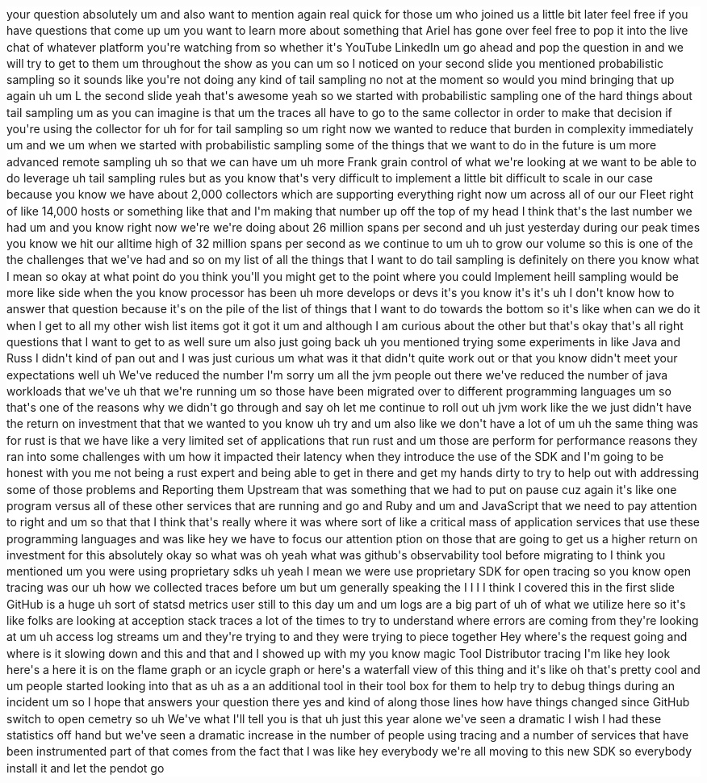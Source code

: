your question absolutely um and also want to mention again real quick for those um who joined us a little bit later feel free if you have questions that come up um you want to learn more about something that Ariel has gone over feel free to pop it into the live chat of whatever platform you're watching from so whether it's YouTube LinkedIn um go ahead and pop the question in and we will try to get to them um throughout the show as you can um so I noticed on your second slide you mentioned probabilistic sampling so it sounds like you're not doing any kind of tail sampling no not at the moment so would you mind bringing that up again uh um L the second slide yeah that's awesome yeah so we started with probabilistic sampling one of the hard things about tail sampling um as you can imagine is that um the traces all have to go to the same collector in order to make that decision if you're using the collector for uh for for tail sampling so um right now we wanted to reduce that burden in complexity immediately um and we um when we started with probabilistic sampling some of the things that we want to do in the future is um more advanced remote sampling uh so that we can have um uh more Frank grain control of what we're looking at we want to be able to do leverage uh tail sampling rules but as you know that's very difficult to implement a little bit difficult to scale in our case because you know we have about 2,000 collectors which are supporting everything right now um across all of our our Fleet right of like 14,000 hosts or something like that and I'm making that number up off the top of my head I think that's the last number we had um and you know right now we're we're doing about 26 million spans per second and uh just yesterday during our peak times you know we hit our alltime high of 32 million spans per second as we continue to um uh to grow our volume so this is one of the the challenges that we've had and so on my list of all the things that I want to do tail sampling is definitely on there you know what I mean so okay at what point do you think you'll you might get to the point where you could Implement heill sampling would be more like side when the you know processor has been uh more develops or devs it's you know it's it's uh I don't know how to answer that question because it's on the pile of the list of things that I want to do towards the bottom so it's like when can we do it when I get to all my other wish list items got it got it um and although I am curious about the other but that's okay that's all right questions that I want to get to as well sure um also just going back uh you mentioned trying some experiments in like Java and Russ I didn't kind of pan out and I was just curious um what was it that didn't quite work out or that you know didn't meet your expectations well uh We've reduced the number I'm sorry um all the jvm people out there we've reduced the number of java workloads that we've uh that we're running um so those have been migrated over to different programming languages um so that's one of the reasons why we didn't go through and say oh let me continue to roll out uh jvm work like the we just didn't have the return on investment that that we wanted to you know uh try and um also like we don't have a lot of um uh the same thing was for rust is that we have like a very limited set of applications that run rust and um those are perform for performance reasons they ran into some challenges with um how it impacted their latency when they introduce the use of the SDK and I'm going to be honest with you me not being a rust expert and being able to get in there and get my hands dirty to try to help out with addressing some of those problems and Reporting them Upstream that was something that we had to put on pause cuz again it's like one program versus all of these other services that are running and go and Ruby and um and JavaScript that we need to pay attention to right and um so that that I think that's really where it was where sort of like a critical mass of application services that use these programming languages and was like hey we have to focus our attention ption on those that are going to get us a higher return on investment for this absolutely okay so what was oh yeah what was github's observability tool before migrating to I think you mentioned um you were using proprietary sdks uh yeah I mean we were use proprietary SDK for open tracing so you know open tracing was our uh how we collected traces before um but um generally speaking the I I I I think I covered this in the first slide GitHub is a huge uh sort of statsd metrics user still to this day um and um logs are a big part of uh of what we utilize here so it's like folks are looking at acception stack traces a lot of the times to try to understand where errors are coming from they're looking at um uh access log streams um and they're trying to and they were trying to piece together Hey where's the request going and where is it slowing down and this and that and I showed up with my you know magic Tool Distributor tracing I'm like hey look here's a here it is on the flame graph or an icycle graph or here's a waterfall view of this thing and it's like oh that's pretty cool and um people started looking into that as uh as a an additional tool in their tool box for them to help try to debug things during an incident um so I hope that answers your question there yes and kind of along those lines how have things changed since GitHub switch to open cemetry so uh We've what I'll tell you is that uh just this year alone we've seen a dramatic I wish I had these statistics off hand but we've seen a dramatic increase in the number of people using tracing and a number of services that have been instrumented part of that comes from the fact that I was like hey everybody we're all moving to this new SDK so everybody install it and let the pendot go